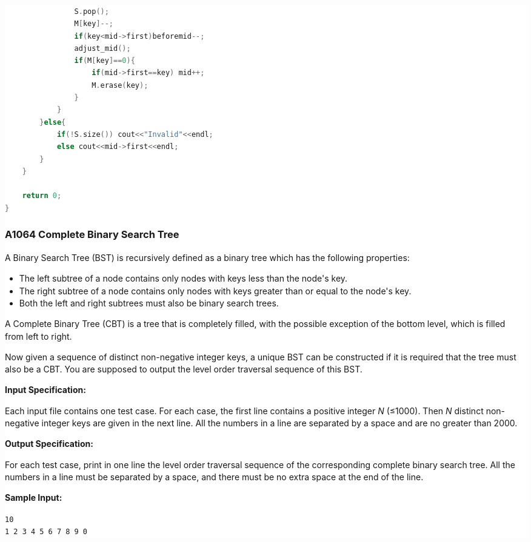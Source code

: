 ```C++
                S.pop();
                M[key]--;
                if(key<mid->first)beforemid--;
                adjust_mid();
                if(M[key]==0){
                    if(mid->first==key) mid++;
                    M.erase(key);
                }
            }
        }else{
            if(!S.size()) cout<<"Invalid"<<endl;
            else cout<<mid->first<<endl;
        }
    }
    
    return 0;
}

```



### A1064 Complete Binary Search Tree

A Binary Search Tree (BST) is recursively defined as a binary tree which has the following properties:

- The left subtree of a node contains only nodes with keys less than the node's key.
- The right subtree of a node contains only nodes with keys greater than or equal to the node's key.
- Both the left and right subtrees must also be binary search trees.

A Complete Binary Tree (CBT) is a tree that is completely filled, with the possible exception of the bottom level, which is filled from left to right.

Now given a sequence of distinct non-negative integer keys, a unique BST can be constructed if it is required that the tree must also be a CBT. You are supposed to output the level order traversal sequence of this BST.

**Input Specification:**

Each input file contains one test case. For each case, the first line contains a positive integer *N* (≤1000). Then *N* distinct non-negative integer keys are given in the next line. All the numbers in a line are separated by a space and are no greater than 2000.

**Output Specification:**

For each test case, print in one line the level order traversal sequence of the corresponding complete binary search tree. All the numbers in a line must be separated by a space, and there must be no extra space at the end of the line.

**Sample Input:**

```in
10
1 2 3 4 5 6 7 8 9 0
```

